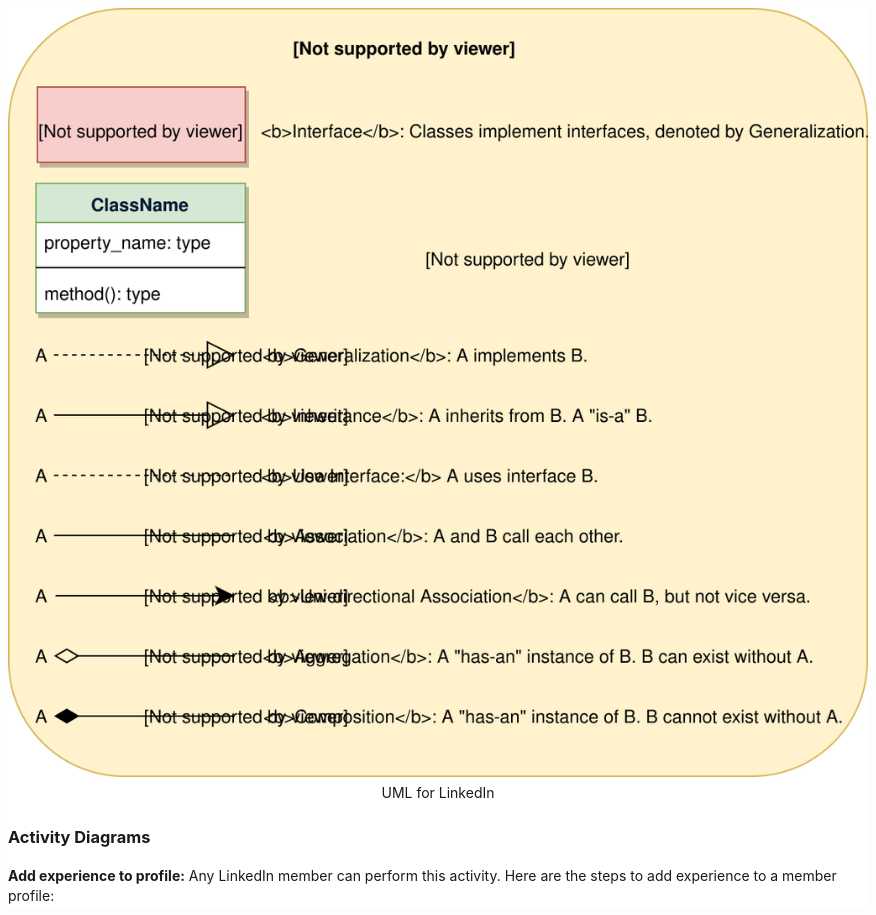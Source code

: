 <p align="center">
    <img src="https://github.com/MaheswariPinneti/linkedin/blob/main/linkedin-uml.svg" alt="LinkedIn UML">
    <br />
    UML for LinkedIn
</p>

### Activity Diagrams

**Add experience to profile:** Any LinkedIn member can perform this activity. Here are the steps to add experience to a member profile:

<p align="center">
